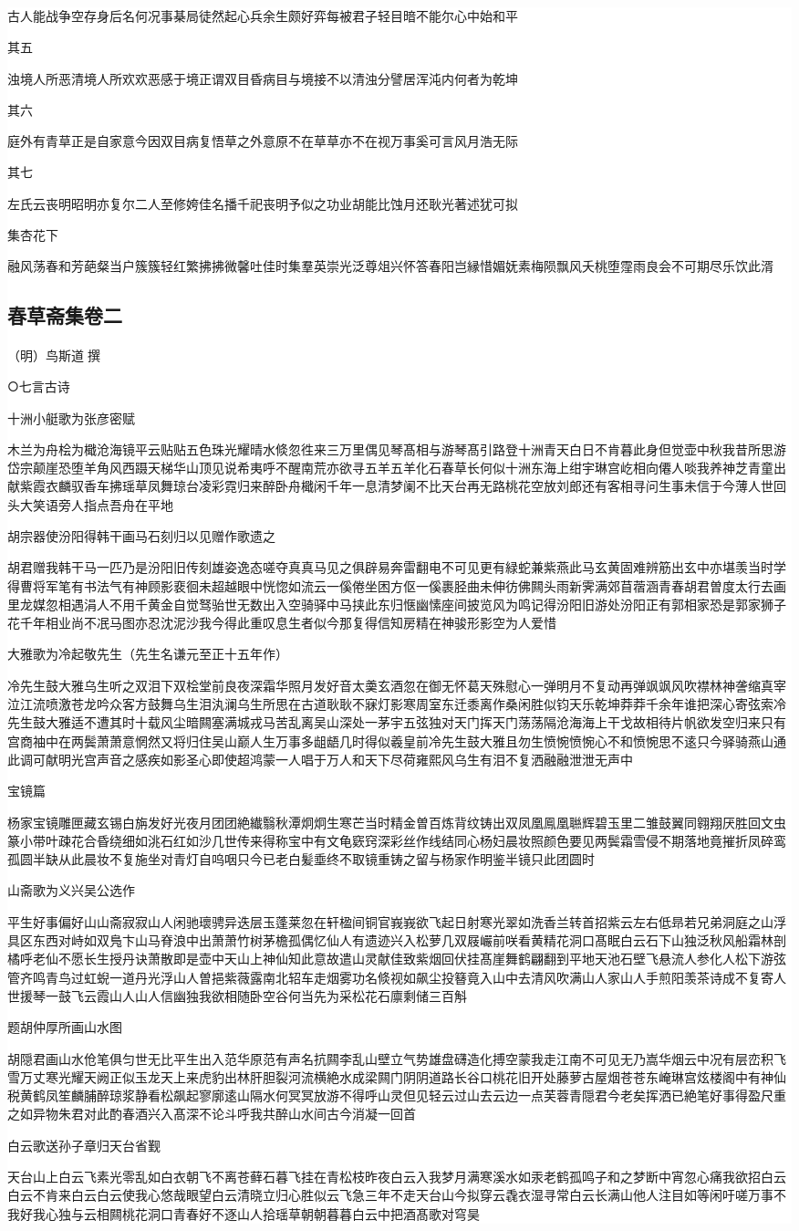 古人能战争空存身后名何况事棊局徒然起心兵余生颇好弈每被君子轻目暗不能尔心中始和平  

其五  

浊境人所恶清境人所欢欢恶感于境正谓双目昏病目与境接不以清浊分譬居浑沌内何者为乾坤  

其六  

庭外有青草正是自家意今因双目病复悟草之外意原不在草草亦不在视万事奚可言风月浩无际  

其七  

左氏云丧明昭明亦复尔二人至修姱佳名播千祀丧明予似之功业胡能比蚀月还耿光著述犹可拟  

集杏花下  

融风荡春和芳葩粲当户簇簇轻红繁拂拂微馨吐佳时集羣英崇光泛尊俎兴怀答春阳岂縁惜媚妩素梅陨飘风夭桃堕霪雨良会不可期尽乐饮此湑  

## 春草斋集卷二

（明）鸟斯道 撰  

○七言古诗  

十洲小艇歌为张彦密赋  

木兰为舟桧为檝沧海镜平云贴贴五色珠光耀晴水倐忽徃来三万里偶见琴髙相与游琴髙引路登十洲青天白日不肯暮此身但觉壶中秋我昔所思游岱宗颠崖恐堕羊角风西蹑天梯华山顶见说希夷呼不醒南荒亦欲寻五羊五羊化石春草长何似十洲东海上绀宇琳宫屹相向僊人啖我养神芝青童出献紫霞衣麟驭香车拂瑶草凤舞琼台凌彩霓归来醉卧舟檝闲千年一息清梦阑不比天台再无路桃花空放刘郎还有客相寻问生事未信于今薄人世回头大笑语旁人指点吾舟在平地  

胡宗器使汾阳得韩干画马石刻归以见赠作歌遗之  

胡君赠我韩干马一匹乃是汾阳旧传刻雄姿逸态嗟夺真真马见之俱辟易奔雷翻电不可见更有緑蛇兼紫燕此马玄黄固难辨筋出玄中亦堪羡当时学得曹将军笔有书法气有神顾影裵徊未超越眼中恍惚如流云一傒倦坐困方伛一傒裹胫曲未伸彷佛闗头雨新霁满郊苜蓿涵青春胡君曽度太行去画里龙媒忽相遇涓人不用千黄金自觉驽骀世无数出入空骑驿中马挟此东归惬幽愫座间披览风为鸣记得汾阳旧游处汾阳正有郭相家恐是郭家狮子花千年相业尚不冺马图亦忍沈泥沙我今得此重叹息生者似今那复得信知房精在神骏形影空为人爱惜  

大雅歌为冷起敬先生（先生名谦元至正十五年作）  

冷先生鼓大雅乌生听之双泪下双桧堂前良夜深霜华照月发好音太羮玄酒忽在御无怀葛天殊慰心一弹明月不复动再弹飒飒风吹襟林神詟缩真宰泣江流喷激苍龙吟众客方鼓舞乌生泪汍澜乌生所思在古道耿耿不寐灯影寒周室东迁黍离作桑闲胜似钧天乐乾坤莽莽千余年谁把深心寄弦索冷先生鼓大雅适不遭其时十载风尘暗闗塞满城戎马苦乱离吴山深处一茅宇五弦独对天门挥天门荡荡隔沧海海上干戈故相待片帆欲发空归来只有宫商袖中在两鬓萧萧意惘然又将归住吴山巅人生万事多龃龉几时得似羲皇前冷先生鼓大雅且勿生愤惋愤惋心不和愤惋思不逺只今驿骑燕山通此调可献明光宫声音之感疾如影圣心即使超鸿蒙一人唱于万人和天下尽荷雍熙风乌生有泪不复洒融融泄泄无声中  

宝镜篇  

杨家宝镜雕匣藏玄锡白旃发好光夜月团团絶纎翳秋潭炯炯生寒芒当时精金曽百炼背纹铸出双凤凰鳯凰聮辉碧玉里二雏鼓翼同翱翔厌胜回文虫篆小带叶疎花合昏绕细如洮石红如沙几世传来得称宝中有文龟窽窍深彩丝作线结同心杨妇晨妆照颜色要见两鬓霜雪侵不期落地竟摧折凤碎鸾孤圆半缺从此晨妆不复施坐对青灯自呜咽只今已老白髪埀终不取镜重铸之留与杨家作明鉴半镜只此团圆时  

山斋歌为义兴吴公选作  

平生好事偏好山山斋寂寂山人闲驰瓌骋异迭层玉蓬莱忽在轩楹间铜官峩峩欲飞起日射寒光翠如洗香兰转首招紫云左右低昻若兄弟洞庭之山浮具区东西对峙如双鳬卞山马脊浪中出萧萧竹树茅檐孤偶忆仙人有遗迹兴入松萝几双屐巗前咲看黄精花洞口髙眠白云石下山独泛秋风船霜林剖橘呼老仙不愿长生授丹诀萧散即是壶中天山上神仙知此意故遣山灵献佳致紫烟回伏挂髙崖舞鹤翩翻到平地天池石壁飞悬流人参化人松下游弦管齐鸣青鸟过虹蜺一道丹光浮山人曽挹紫薇露南北轺车走烟雾功名倐视如飙尘投簮竟入山中去清风吹满山人家山人手煎阳羡茶诗成不复寄人世援琴一鼓飞云霞山人山人信幽独我欲相随卧空谷何当先为采松花石廪剩储三百斛  

题胡仲厚所画山水图  

胡隠君画山水伧笔俱匀世无比平生出入范华原范有声名抗闗李乱山壁立气势雄盘礴造化搏空蒙我走江南不可见无乃嵩华烟云中况有层峦积飞雪万丈寒光耀天阙正似玉龙天上来虎豹出林肝胆裂河流横絶水成梁闗门阴阴道路长谷口桃花旧开处藤萝古屋烟苍苍东崦琳宫炫楼阁中有神仙税黄鹤凤笙麟脯醉琼浆静看松飙起寥廓逺山隔水何冥冥放游不得呼山灵但见轻云过山去云边一点芙蓉青隠君今老矣挥洒已絶笔好事得盈尺重之如异物朱君对此酌春酒兴入髙深不论斗呼我共醉山水间古今消凝一回首  

白云歌送孙子章归天台省觐  

天台山上白云飞素光零乱如白衣朝飞不离苍藓石暮飞挂在青松枝昨夜白云入我梦月满寒溪水如汞老鹤孤鸣子和之梦断中宵忽心痛我欲招白云白云不肯来白云白云使我心悠哉眼望白云清晓立归心胜似云飞急三年不走天台山今拟穿云毳衣湿寻常白云长满山他人注目如等闲吁嗟万事不我好我心独与云相闗桃花洞口青春好不逐山人拾瑶草朝朝暮暮白云中把酒髙歌对穹昊  
